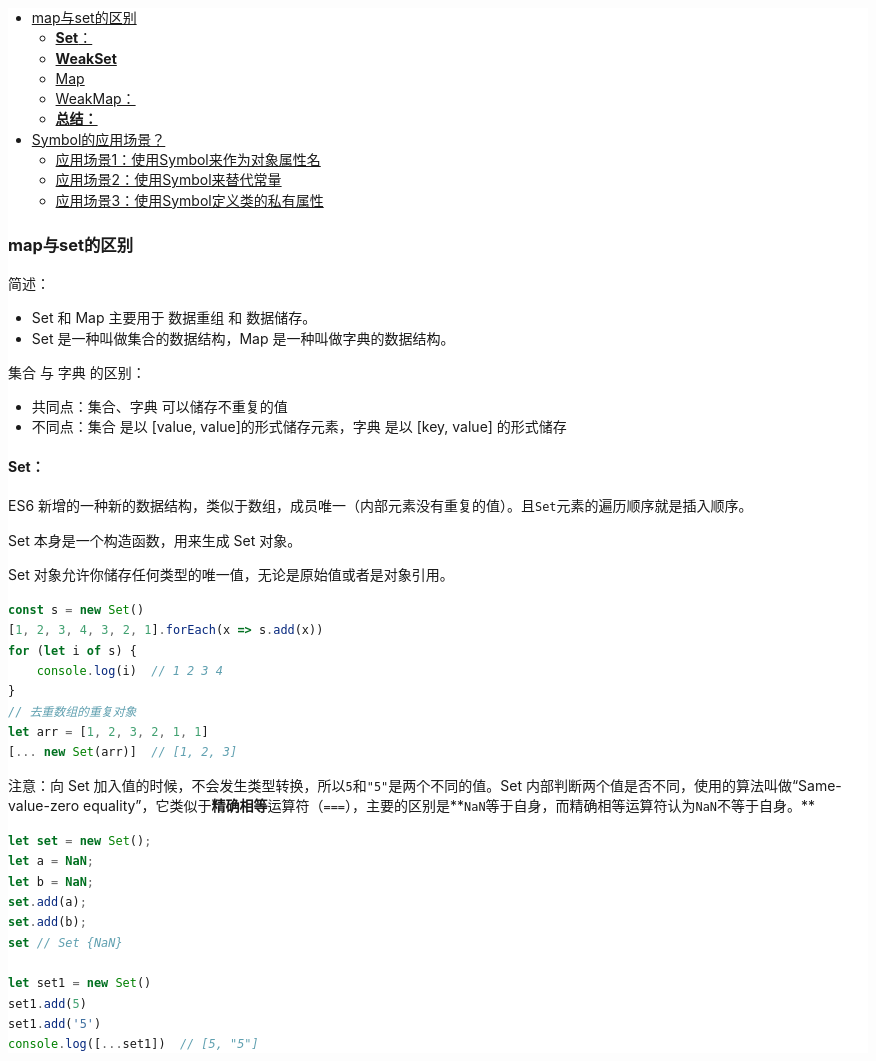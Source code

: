- [map与set的区别](#map%E4%B8%8Eset%E7%9A%84%E5%8C%BA%E5%88%AB)
  * [**Set**：](#set)
  * [**WeakSet**](#weakset)
  * [Map](#map)
  * [WeakMap：](#weakmap)
  * [**总结：**](#%E6%80%BB%E7%BB%93)
- [Symbol的应用场景？](#symbol%E7%9A%84%E5%BA%94%E7%94%A8%E5%9C%BA%E6%99%AF)
  * [应用场景1：使用Symbol来作为对象属性名](#%E5%BA%94%E7%94%A8%E5%9C%BA%E6%99%AF1%E4%BD%BF%E7%94%A8symbol%E6%9D%A5%E4%BD%9C%E4%B8%BA%E5%AF%B9%E8%B1%A1%E5%B1%9E%E6%80%A7%E5%90%8D)
  * [应用场景2：使用Symbol来替代常量](#%E5%BA%94%E7%94%A8%E5%9C%BA%E6%99%AF2%E4%BD%BF%E7%94%A8symbol%E6%9D%A5%E6%9B%BF%E4%BB%A3%E5%B8%B8%E9%87%8F)
  * [应用场景3：使用Symbol定义类的私有属性](#%E5%BA%94%E7%94%A8%E5%9C%BA%E6%99%AF3%E4%BD%BF%E7%94%A8symbol%E5%AE%9A%E4%B9%89%E7%B1%BB%E7%9A%84%E7%A7%81%E6%9C%89%E5%B1%9E%E6%80%A7)

### map与set的区别

简述：

- Set 和 Map 主要用于 数据重组 和 数据储存。
- Set 是一种叫做集合的数据结构，Map 是一种叫做字典的数据结构。

集合 与 字典 的区别：

- 共同点：集合、字典 可以储存不重复的值
- 不同点：集合 是以 [value, value]的形式储存元素，字典 是以 [key, value] 的形式储存

#### **Set**：

ES6 新增的一种新的数据结构，类似于数组，成员唯一（内部元素没有重复的值）。且`Set`元素的遍历顺序就是插入顺序。

Set 本身是一个构造函数，用来生成 Set 对象。

Set 对象允许你储存任何类型的唯一值，无论是原始值或者是对象引用。

```js
const s = new Set()
[1, 2, 3, 4, 3, 2, 1].forEach(x => s.add(x))
for (let i of s) {
    console.log(i)	// 1 2 3 4
}
// 去重数组的重复对象
let arr = [1, 2, 3, 2, 1, 1]
[... new Set(arr)]	// [1, 2, 3]
```

注意：向 Set 加入值的时候，不会发生类型转换，所以`5`和`"5"`是两个不同的值。Set 内部判断两个值是否不同，使用的算法叫做“Same-value-zero equality”，它类似于**精确相等**运算符（`===`），主要的区别是**`NaN`等于自身，而精确相等运算符认为`NaN`不等于自身。**

```js
let set = new Set();
let a = NaN;
let b = NaN;
set.add(a);
set.add(b);
set // Set {NaN}

let set1 = new Set()
set1.add(5)
set1.add('5')
console.log([...set1])	// [5, "5"]
```


  [gender]: '男'